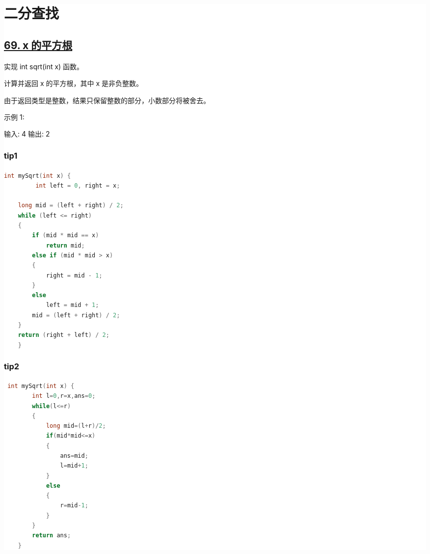 # 二分查找

## [69. x 的平方根](https://leetcode-cn.com/problems/sqrtx/)

实现 int sqrt(int x) 函数。

计算并返回 x 的平方根，其中 x 是非负整数。

由于返回类型是整数，结果只保留整数的部分，小数部分将被舍去。

示例 1:

输入: 4
输出: 2

### tip1

```c++
int mySqrt(int x) {
         int left = 0, right = x;

    long mid = (left + right) / 2;
    while (left <= right)
    {
        if (mid * mid == x)
            return mid;
        else if (mid * mid > x)
        {
            right = mid - 1;
        }
        else
            left = mid + 1;
        mid = (left + right) / 2;
    }
    return (right + left) / 2;
    }
```

### tip2

```c++
 int mySqrt(int x) {
        int l=0,r=x,ans=0;
        while(l<=r)
        {
            long mid=(l+r)/2;
            if(mid*mid<=x)
            {
                ans=mid;
                l=mid+1;
            }
            else
            {
                r=mid-1;
            }
        }
        return ans;
    }
```
